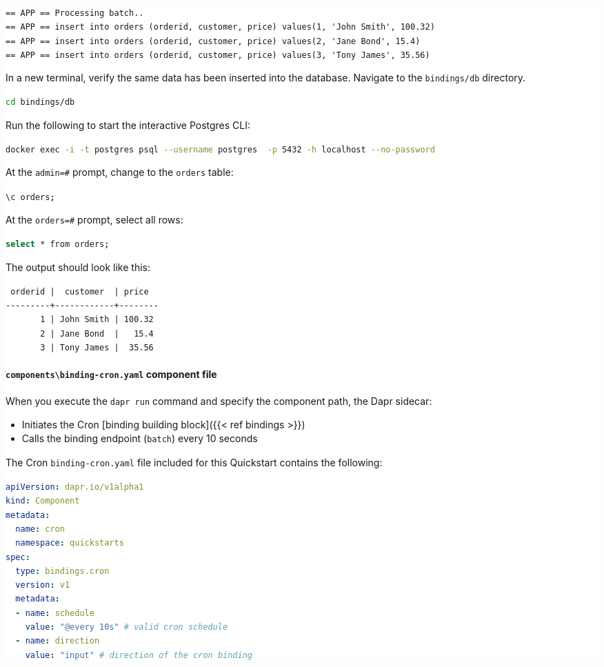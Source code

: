 ```
== APP == Processing batch..
== APP == insert into orders (orderid, customer, price) values(1, 'John Smith', 100.32)
== APP == insert into orders (orderid, customer, price) values(2, 'Jane Bond', 15.4)
== APP == insert into orders (orderid, customer, price) values(3, 'Tony James', 35.56)
```

In a new terminal, verify the same data has been inserted into the database. Navigate to the `bindings/db` directory.

```bash
cd bindings/db
```

Run the following to start the interactive Postgres CLI:

```bash
docker exec -i -t postgres psql --username postgres  -p 5432 -h localhost --no-password
```

At the `admin=#` prompt, change to the `orders` table:

```bash
\c orders;
```

At the `orders=#` prompt, select all rows:

```bash
select * from orders;
```

The output should look like this:

```
 orderid |  customer  | price
---------+------------+--------
       1 | John Smith | 100.32
       2 | Jane Bond  |   15.4
       3 | Tony James |  35.56
```

#### `components\binding-cron.yaml` component file

When you execute the `dapr run` command and specify the component path, the Dapr sidecar:

- Initiates the Cron [binding building block]({{< ref bindings >}})
- Calls the binding endpoint (`batch`) every 10 seconds

The Cron `binding-cron.yaml` file included for this Quickstart contains the following:

```yaml
apiVersion: dapr.io/v1alpha1
kind: Component
metadata:
  name: cron
  namespace: quickstarts
spec:
  type: bindings.cron
  version: v1
  metadata:
  - name: schedule
    value: "@every 10s" # valid cron schedule
  - name: direction
    value: "input" # direction of the cron binding
```
